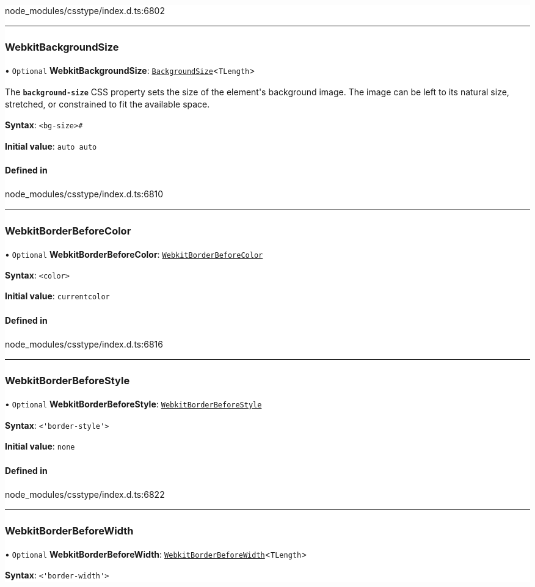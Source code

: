 node_modules/csstype/index.d.ts:6802

___

### WebkitBackgroundSize

• `Optional` **WebkitBackgroundSize**: [`BackgroundSize`](../modules/components_Container._internal_.md#backgroundsize)<`TLength`\>

The **`background-size`** CSS property sets the size of the element's background image. The image can be left to its natural size, stretched, or constrained to fit the available space.

**Syntax**: `<bg-size>#`

**Initial value**: `auto auto`

#### Defined in

node_modules/csstype/index.d.ts:6810

___

### WebkitBorderBeforeColor

• `Optional` **WebkitBorderBeforeColor**: [`WebkitBorderBeforeColor`](../modules/components_Container._internal_.md#webkitborderbeforecolor)

**Syntax**: `<color>`

**Initial value**: `currentcolor`

#### Defined in

node_modules/csstype/index.d.ts:6816

___

### WebkitBorderBeforeStyle

• `Optional` **WebkitBorderBeforeStyle**: [`WebkitBorderBeforeStyle`](../modules/components_Container._internal_.md#webkitborderbeforestyle)

**Syntax**: `<'border-style'>`

**Initial value**: `none`

#### Defined in

node_modules/csstype/index.d.ts:6822

___

### WebkitBorderBeforeWidth

• `Optional` **WebkitBorderBeforeWidth**: [`WebkitBorderBeforeWidth`](../modules/components_Container._internal_.md#webkitborderbeforewidth)<`TLength`\>

**Syntax**: `<'border-width'>`
